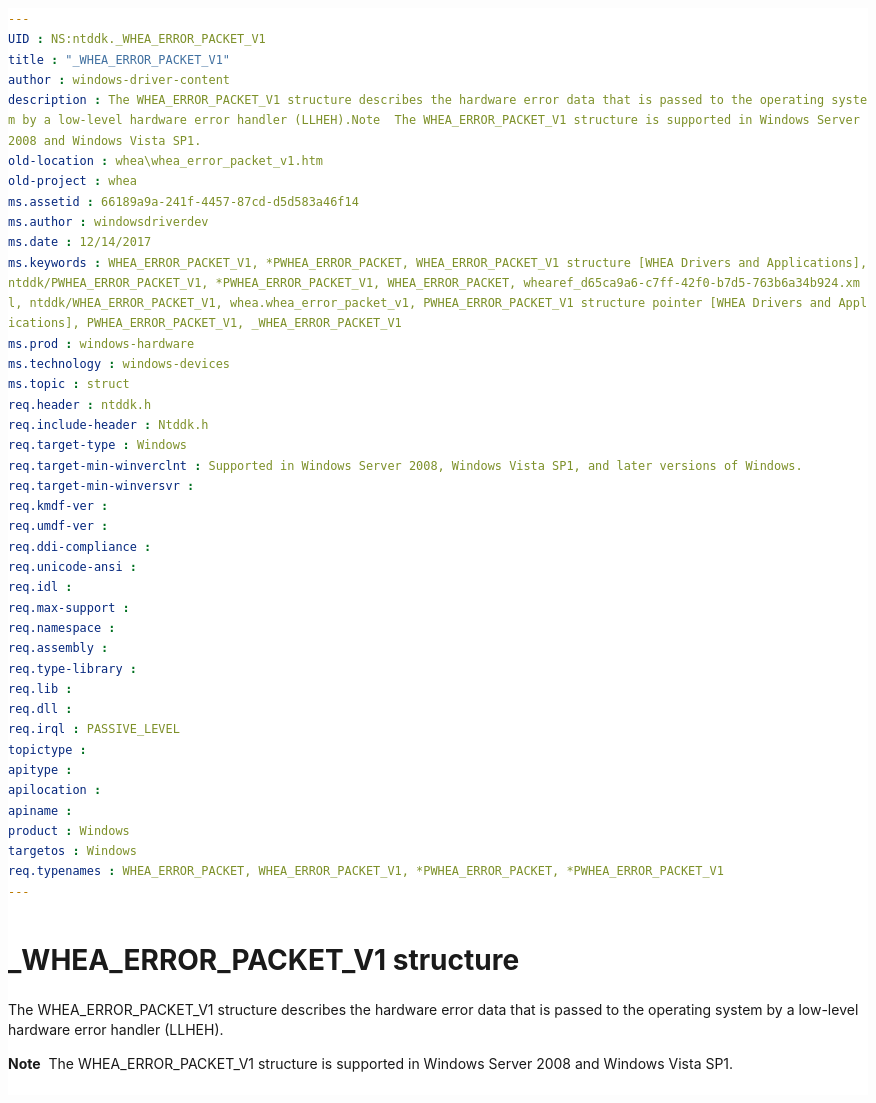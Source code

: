 ```yaml
---
UID : NS:ntddk._WHEA_ERROR_PACKET_V1
title : "_WHEA_ERROR_PACKET_V1"
author : windows-driver-content
description : The WHEA_ERROR_PACKET_V1 structure describes the hardware error data that is passed to the operating system by a low-level hardware error handler (LLHEH).Note  The WHEA_ERROR_PACKET_V1 structure is supported in Windows Server 2008 and Windows Vista SP1.
old-location : whea\whea_error_packet_v1.htm
old-project : whea
ms.assetid : 66189a9a-241f-4457-87cd-d5d583a46f14
ms.author : windowsdriverdev
ms.date : 12/14/2017
ms.keywords : WHEA_ERROR_PACKET_V1, *PWHEA_ERROR_PACKET, WHEA_ERROR_PACKET_V1 structure [WHEA Drivers and Applications], ntddk/PWHEA_ERROR_PACKET_V1, *PWHEA_ERROR_PACKET_V1, WHEA_ERROR_PACKET, whearef_d65ca9a6-c7ff-42f0-b7d5-763b6a34b924.xml, ntddk/WHEA_ERROR_PACKET_V1, whea.whea_error_packet_v1, PWHEA_ERROR_PACKET_V1 structure pointer [WHEA Drivers and Applications], PWHEA_ERROR_PACKET_V1, _WHEA_ERROR_PACKET_V1
ms.prod : windows-hardware
ms.technology : windows-devices
ms.topic : struct
req.header : ntddk.h
req.include-header : Ntddk.h
req.target-type : Windows
req.target-min-winverclnt : Supported in Windows Server 2008, Windows Vista SP1, and later versions of Windows.
req.target-min-winversvr : 
req.kmdf-ver : 
req.umdf-ver : 
req.ddi-compliance : 
req.unicode-ansi : 
req.idl : 
req.max-support : 
req.namespace : 
req.assembly : 
req.type-library : 
req.lib : 
req.dll : 
req.irql : PASSIVE_LEVEL
topictype : 
apitype : 
apilocation : 
apiname : 
product : Windows
targetos : Windows
req.typenames : WHEA_ERROR_PACKET, WHEA_ERROR_PACKET_V1, *PWHEA_ERROR_PACKET, *PWHEA_ERROR_PACKET_V1
---
```


# _WHEA_ERROR_PACKET_V1 structure
The WHEA_ERROR_PACKET_V1 structure describes the hardware error data that is passed to the operating system by a low-level hardware error handler (LLHEH).
<div class="alert"><b>Note</b>  The WHEA_ERROR_PACKET_V1 structure is supported in Windows Server 2008 and Windows Vista SP1.</div><div> </div>
